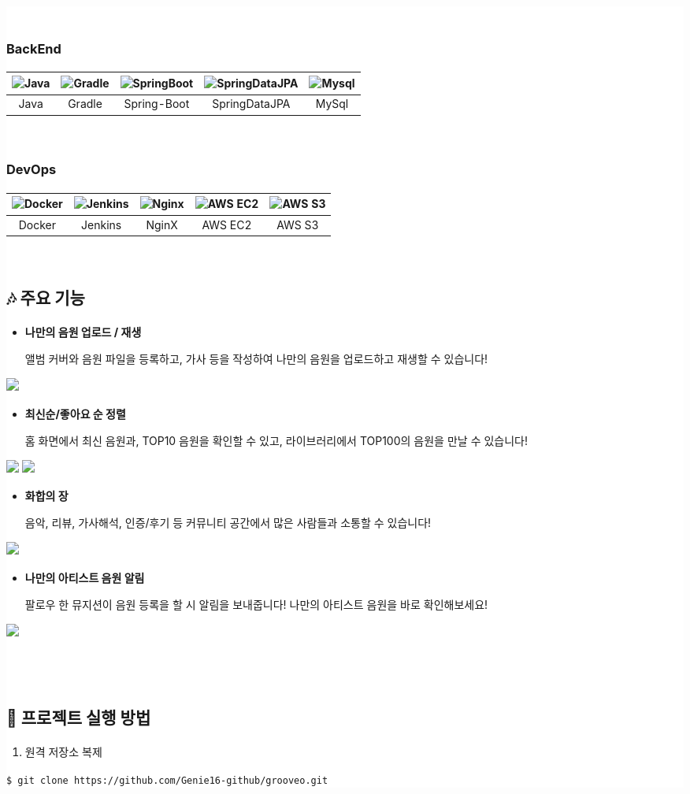 
<br />

### BackEnd

| <div align="center"><img src="https://github.com/LikeLion-team10/Mat-ZIP/assets/80519614/5303242a-3a7b-4768-a99a-8acb567e4a5d" alt="Java" width="50px" height="50px" /> </div> | <div align="center"><img src="https://github.com/LikeLion-team10/Mat-ZIP/assets/80519614/49a23b0f-24f9-4ee2-97e9-d462196dd7e5" alt="Gradle" width="50px" height="50px" /></div> |               <div align="center"><img src="https://github.com/LikeLion-team10/Mat-ZIP/assets/80519614/14496670-235c-425c-805c-280432028d13" alt="SpringBoot" width="95px" height="50px" /> </div>                | <div align="center"><img src="https://github.com/LikeLion-team10/Mat-ZIP/assets/80519614/bc1016ca-9a4d-4aa5-8ae0-428e086587d6" alt="SpringDataJPA" width="75px" height="50px" /></div> | <div align="center"><img src="https://github.com/LikeLion-team10/Mat-ZIP/assets/80519614/98c18597-08bf-4d6e-8200-f6e744a69c5c" alt="Mysql" width="75px" height="50px" /> </div> |
| :-----------------------------------------------------------------------------------------------------: | :--------------------------------------------------------------------------------------------------------: |:------------------------------------------------------------------------------------------------------------------:| :----------------------------------------------------------------------------------------------------------------------: |:-------------------------------------------------------------------------------------------------------------------------------------------------------------------------------:|
|                                                  Java                                                   |                                 Gradle                                 |                                                    Spring-Boot                                                     |                                                &nbsp;SpringDataJPA&nbsp;                                                 |                                                                                &nbsp;MySql&nbsp;                                                                                |



<br />

### DevOps

| <div align="center"><img src="https://github.com/LikeLion-team10/Mat-ZIP/assets/80519614/a0522a63-1ec7-4c14-9011-5df11053c31c" alt="Docker" width="60px" height="50px" /> </div> |              <div align="center"><img src="https://github.com/LikeLion-team10/Mat-ZIP/assets/80519614/7953b467-86aa-4ae7-bc52-eff5f3d1e05b" alt="Jenkins" width="50px" height="50px" /></div>              | <div align="center"><img src="https://github.com/LikeLion-team10/Mat-ZIP/assets/80519614/0abc1fc8-ab52-4172-9507-2dcd125b3ffe" alt="Nginx" width="50px" height="50px" /></div> | <div align="center"><img src="https://github.com/LikeLion-team10/Mat-ZIP/assets/80519614/4952a8e3-a6dc-40ef-964a-352c8cf6065c" alt="AWS EC2" width="50px" height="50px" /></div> | <div align="center"><img src="https://github.com/LikeLion-team10/Mat-ZIP/assets/80519614/5771b88a-ef65-44d4-843d-1d757a92cc63" alt="AWS S3" width="70px" height="50px" /></div> |
| :---------------------------------------------------------------------------------------------------------: |:-----------------------------------------------------------------------------------------------------------:| :------------------------------------------------------------------------------------------------------: | :---------------------------------------------------------------------------------------------------------: | :-------------------------------------------------------------------------------------------------------: |
|                                                   Docker                                                    |                                             &nbsp;Jenkins&nbsp;                                             |                                      &nbsp;&nbsp;NginX&nbsp;&nbsp;                                       |                                             &nbsp;AWS EC2&nbsp;                                             |                                            &nbsp;AWS S3&nbsp;                                             |


<br />

## 🎶 주요 기능

- **나만의 음원 업로드 / 재생**
  
  앨범 커버와 음원 파일을 등록하고, 가사 등을 작성하여 나만의 음원을 업로드하고 재생할 수 있습니다!

<img src="https://github.com/Genie16-github/grooveo/assets/80519614/629b2883-df87-4a76-9c9f-017724226f78" width="900px" />


- **최신순/좋아요 순 정렬**

  홈 화면에서 최신 음원과, TOP10 음원을 확인할 수 있고, 라이브러리에서 TOP100의 음원을 만날 수 있습니다!

<img src="https://github.com/Genie16-github/grooveo/assets/80519614/ad2226ea-af82-4650-bae8-6c4a2322120a" width="900px" />

<img src="https://github.com/Genie16-github/grooveo/assets/80519614/cbdc5dc5-431b-403f-a5b6-1ac9d80ba25e" width="900px" />

- **화합의 장**

  음악, 리뷰, 가사해석, 인증/후기 등 커뮤니티 공간에서 많은 사람들과 소통할 수 있습니다!

<img src="https://github.com/Genie16-github/grooveo/assets/80519614/6d422fcc-3008-4b83-a60c-7d6027c4c96d" width="900px" />

- **나만의 아티스트 음원 알림**

  팔로우 한 뮤지션이 음원 등록을 할 시 알림을 보내줍니다! 나만의 아티스트 음원을 바로 확인해보세요!

<img src="https://github.com/Genie16-github/grooveo/assets/80519614/864cb278-af0b-46bc-b288-9621dead31b1" width="400px" />

<br /><br />

## 📃 프로젝트 실행 방법

1. 원격 저장소 복제
```
$ git clone https://github.com/Genie16-github/grooveo.git
```
